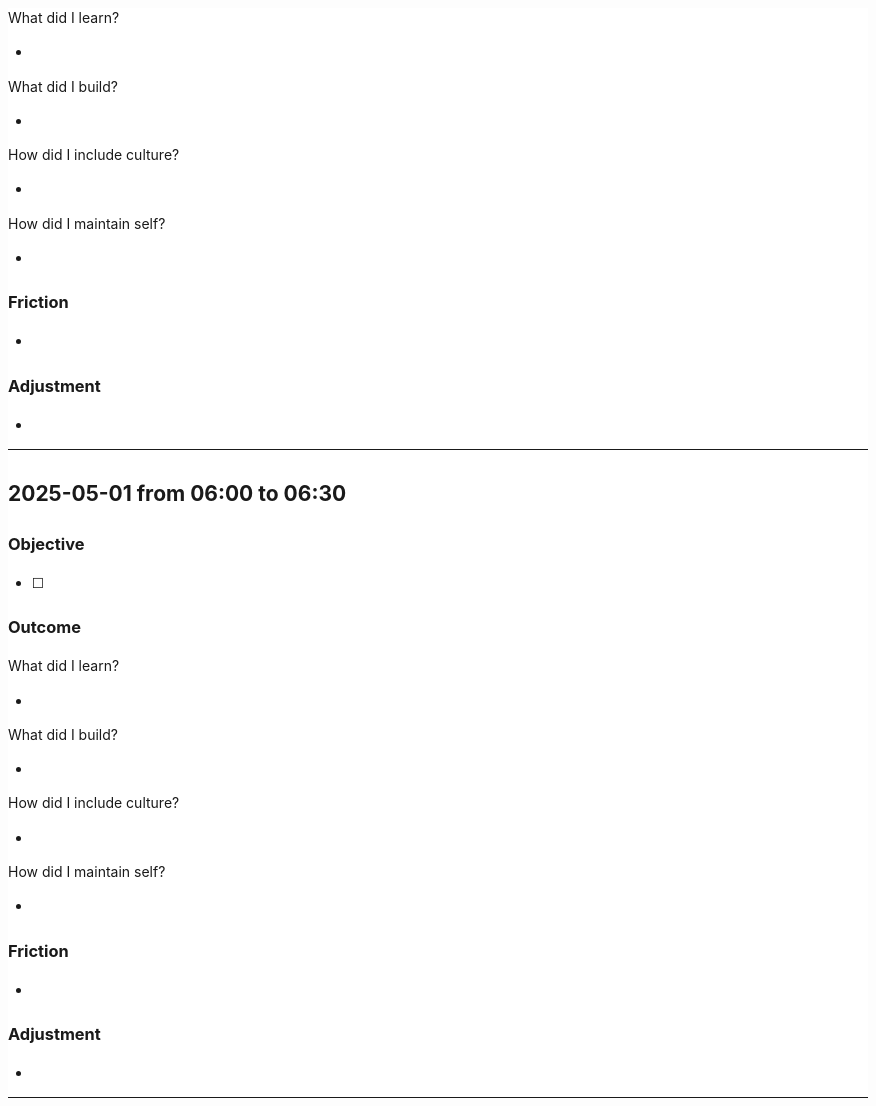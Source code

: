 What did I learn?

-

What did I build?

 - 

How did I include culture?

 - 

How did I maintain self?

 - 

### Friction

- 

### Adjustment

-  

---  

## 2025-05-01 from 06:00 to 06:30  

### Objective

- [ ]

### Outcome

What did I learn?

-

What did I build?

 - 

How did I include culture?

 - 

How did I maintain self?

 - 

### Friction

- 

### Adjustment

-  

---  
